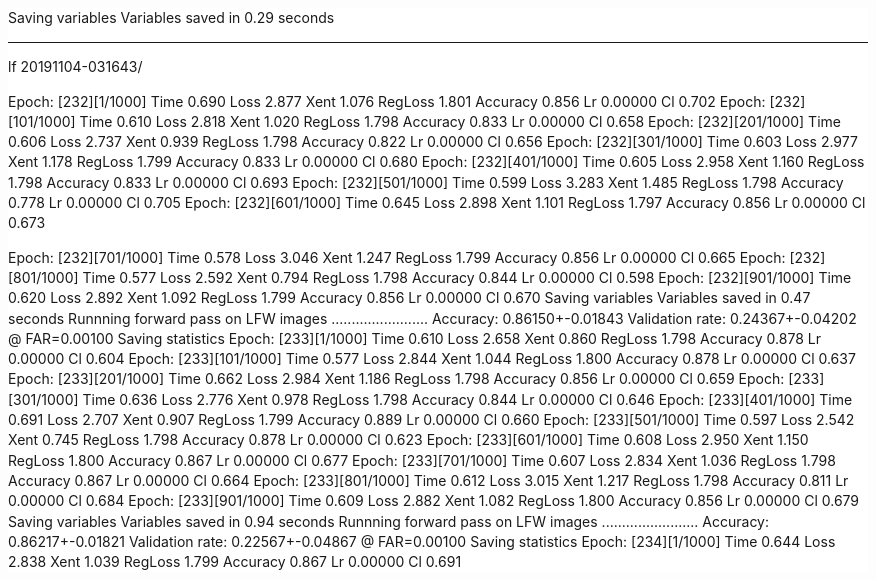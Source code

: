 Saving variables
Variables saved in 0.29 seconds


-------------
lf 20191104-031643/

Epoch: [232][1/1000]    Time 0.690      Loss 2.877      Xent 1.076      RegLoss 1.801   Accuracy 0.856  Lr 0.00000      Cl 0.702
Epoch: [232][101/1000]  Time 0.610      Loss 2.818      Xent 1.020      RegLoss 1.798   Accuracy 0.833  Lr 0.00000      Cl 0.658
Epoch: [232][201/1000]  Time 0.606      Loss 2.737      Xent 0.939      RegLoss 1.798   Accuracy 0.822  Lr 0.00000      Cl 0.656
Epoch: [232][301/1000]  Time 0.603      Loss 2.977      Xent 1.178      RegLoss 1.799   Accuracy 0.833  Lr 0.00000      Cl 0.680
Epoch: [232][401/1000]  Time 0.605      Loss 2.958      Xent 1.160      RegLoss 1.798   Accuracy 0.833  Lr 0.00000      Cl 0.693
Epoch: [232][501/1000]  Time 0.599      Loss 3.283      Xent 1.485      RegLoss 1.798   Accuracy 0.778  Lr 0.00000      Cl 0.705
Epoch: [232][601/1000]  Time 0.645      Loss 2.898      Xent 1.101      RegLoss 1.797   Accuracy 0.856  Lr 0.00000      Cl 0.673

Epoch: [232][701/1000]  Time 0.578      Loss 3.046      Xent 1.247      RegLoss 1.799   Accuracy 0.856  Lr 0.00000      Cl 0.665
Epoch: [232][801/1000]  Time 0.577      Loss 2.592      Xent 0.794      RegLoss 1.798   Accuracy 0.844  Lr 0.00000      Cl 0.598
Epoch: [232][901/1000]  Time 0.620      Loss 2.892      Xent 1.092      RegLoss 1.799   Accuracy 0.856  Lr 0.00000      Cl 0.670
Saving variables
Variables saved in 0.47 seconds
Runnning forward pass on LFW images
........................
Accuracy: 0.86150+-0.01843
Validation rate: 0.24367+-0.04202 @ FAR=0.00100
Saving statistics
Epoch: [233][1/1000]    Time 0.610      Loss 2.658      Xent 0.860      RegLoss 1.798   Accuracy 0.878  Lr 0.00000      Cl 0.604
Epoch: [233][101/1000]  Time 0.577      Loss 2.844      Xent 1.044      RegLoss 1.800   Accuracy 0.878  Lr 0.00000      Cl 0.637
Epoch: [233][201/1000]  Time 0.662      Loss 2.984      Xent 1.186      RegLoss 1.798   Accuracy 0.856  Lr 0.00000      Cl 0.659
Epoch: [233][301/1000]  Time 0.636      Loss 2.776      Xent 0.978      RegLoss 1.798   Accuracy 0.844  Lr 0.00000      Cl 0.646
Epoch: [233][401/1000]  Time 0.691      Loss 2.707      Xent 0.907      RegLoss 1.799   Accuracy 0.889  Lr 0.00000      Cl 0.660
Epoch: [233][501/1000]  Time 0.597      Loss 2.542      Xent 0.745      RegLoss 1.798   Accuracy 0.878  Lr 0.00000      Cl 0.623
Epoch: [233][601/1000]  Time 0.608      Loss 2.950      Xent 1.150      RegLoss 1.800   Accuracy 0.867  Lr 0.00000      Cl 0.677
Epoch: [233][701/1000]  Time 0.607      Loss 2.834      Xent 1.036      RegLoss 1.798   Accuracy 0.867  Lr 0.00000      Cl 0.664
Epoch: [233][801/1000]  Time 0.612      Loss 3.015      Xent 1.217      RegLoss 1.798   Accuracy 0.811  Lr 0.00000      Cl 0.684
Epoch: [233][901/1000]  Time 0.609      Loss 2.882      Xent 1.082      RegLoss 1.800   Accuracy 0.856  Lr 0.00000      Cl 0.679
Saving variables
Variables saved in 0.94 seconds
Runnning forward pass on LFW images
........................
Accuracy: 0.86217+-0.01821
Validation rate: 0.22567+-0.04867 @ FAR=0.00100
Saving statistics
Epoch: [234][1/1000]    Time 0.644      Loss 2.838      Xent 1.039      RegLoss 1.799   Accuracy 0.867  Lr 0.00000      Cl 0.691

[travis-image]: http://travis-ci.org/davidsandberg/facenet.svg?branch=master
[travis]: http://travis-ci.org/davidsandberg/facenet